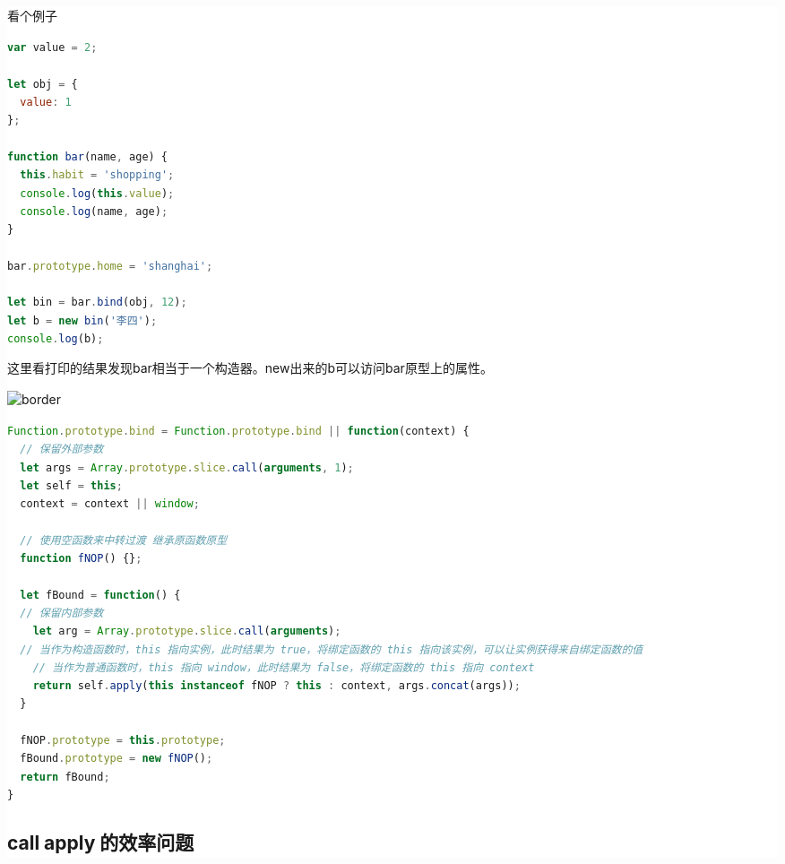 

看个例子

```javascript
var value = 2;

let obj = {
  value: 1
};

function bar(name, age) {
  this.habit = 'shopping';
  console.log(this.value);
  console.log(name, age);
}

bar.prototype.home = 'shanghai';

let bin = bar.bind(obj, 12);
let b = new bin('李四');
console.log(b);
```

这里看打印的结果发现bar相当于一个构造器。new出来的b可以访问bar原型上的属性。

![border]()

```javascript
Function.prototype.bind = Function.prototype.bind || function(context) {
  // 保留外部参数
  let args = Array.prototype.slice.call(arguments, 1);
  let self = this;
  context = context || window;
  
  // 使用空函数来中转过渡 继承原函数原型
  function fNOP() {};

  let fBound = function() {
  // 保留内部参数
    let arg = Array.prototype.slice.call(arguments);
  // 当作为构造函数时，this 指向实例，此时结果为 true，将绑定函数的 this 指向该实例，可以让实例获得来自绑定函数的值
    // 当作为普通函数时，this 指向 window，此时结果为 false，将绑定函数的 this 指向 context
    return self.apply(this instanceof fNOP ? this : context, args.concat(args));
  }

  fNOP.prototype = this.prototype;
  fBound.prototype = new fNOP();
  return fBound;
}
```



## call apply 的效率问题
